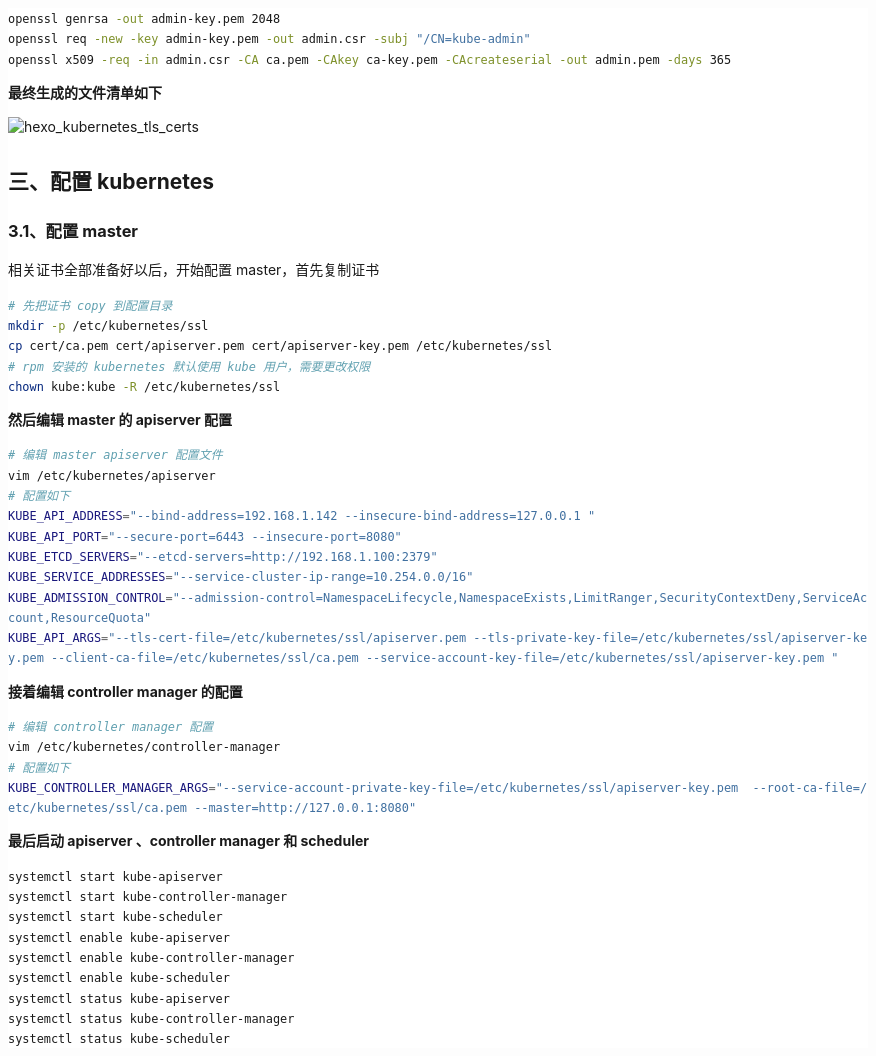 ``` sh
openssl genrsa -out admin-key.pem 2048
openssl req -new -key admin-key.pem -out admin.csr -subj "/CN=kube-admin"
openssl x509 -req -in admin.csr -CA ca.pem -CAkey ca-key.pem -CAcreateserial -out admin.pem -days 365
```

**最终生成的文件清单如下**

![hexo_kubernetes_tls_certs](http://cdn.mritd.me/markdown/hexo_kubernetes_tls_certs.png)

## 三、配置 kubernetes

### 3.1、配置 master

相关证书全部准备好以后，开始配置 master，首先复制证书

```sh
# 先把证书 copy 到配置目录
mkdir -p /etc/kubernetes/ssl
cp cert/ca.pem cert/apiserver.pem cert/apiserver-key.pem /etc/kubernetes/ssl
# rpm 安装的 kubernetes 默认使用 kube 用户，需要更改权限
chown kube:kube -R /etc/kubernetes/ssl
```
**然后编辑 master 的 apiserver 配置**

``` sh
# 编辑 master apiserver 配置文件
vim /etc/kubernetes/apiserver
# 配置如下
KUBE_API_ADDRESS="--bind-address=192.168.1.142 --insecure-bind-address=127.0.0.1 "
KUBE_API_PORT="--secure-port=6443 --insecure-port=8080"
KUBE_ETCD_SERVERS="--etcd-servers=http://192.168.1.100:2379"
KUBE_SERVICE_ADDRESSES="--service-cluster-ip-range=10.254.0.0/16"
KUBE_ADMISSION_CONTROL="--admission-control=NamespaceLifecycle,NamespaceExists,LimitRanger,SecurityContextDeny,ServiceAccount,ResourceQuota"
KUBE_API_ARGS="--tls-cert-file=/etc/kubernetes/ssl/apiserver.pem --tls-private-key-file=/etc/kubernetes/ssl/apiserver-key.pem --client-ca-file=/etc/kubernetes/ssl/ca.pem --service-account-key-file=/etc/kubernetes/ssl/apiserver-key.pem "
```

**接着编辑 controller manager 的配置**

``` sh
# 编辑 controller manager 配置
vim /etc/kubernetes/controller-manager
# 配置如下
KUBE_CONTROLLER_MANAGER_ARGS="--service-account-private-key-file=/etc/kubernetes/ssl/apiserver-key.pem  --root-ca-file=/etc/kubernetes/ssl/ca.pem --master=http://127.0.0.1:8080"
```

**最后启动 apiserver 、controller manager 和 scheduler**

``` sh
systemctl start kube-apiserver
systemctl start kube-controller-manager
systemctl start kube-scheduler
systemctl enable kube-apiserver
systemctl enable kube-controller-manager
systemctl enable kube-scheduler
systemctl status kube-apiserver
systemctl status kube-controller-manager
systemctl status kube-scheduler
```
